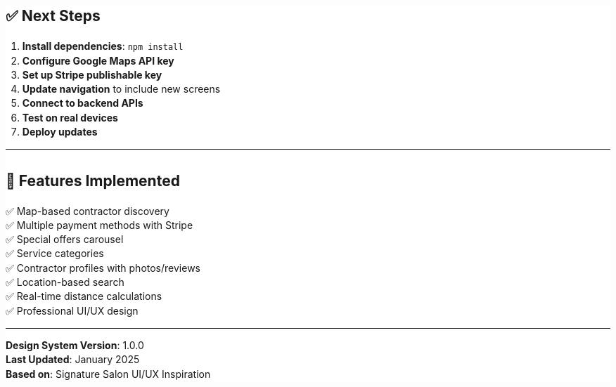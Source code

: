 ## ✅ Next Steps

1. **Install dependencies**: `npm install`
2. **Configure Google Maps API key**
3. **Set up Stripe publishable key**
4. **Update navigation** to include new screens
5. **Connect to backend APIs**
6. **Test on real devices**
7. **Deploy updates**

---

## 🎉 Features Implemented

✅ Map-based contractor discovery  
✅ Multiple payment methods with Stripe  
✅ Special offers carousel  
✅ Service categories  
✅ Contractor profiles with photos/reviews  
✅ Location-based search  
✅ Real-time distance calculations  
✅ Professional UI/UX design  

---

**Design System Version**: 1.0.0  
**Last Updated**: January 2025  
**Based on**: Signature Salon UI/UX Inspiration
